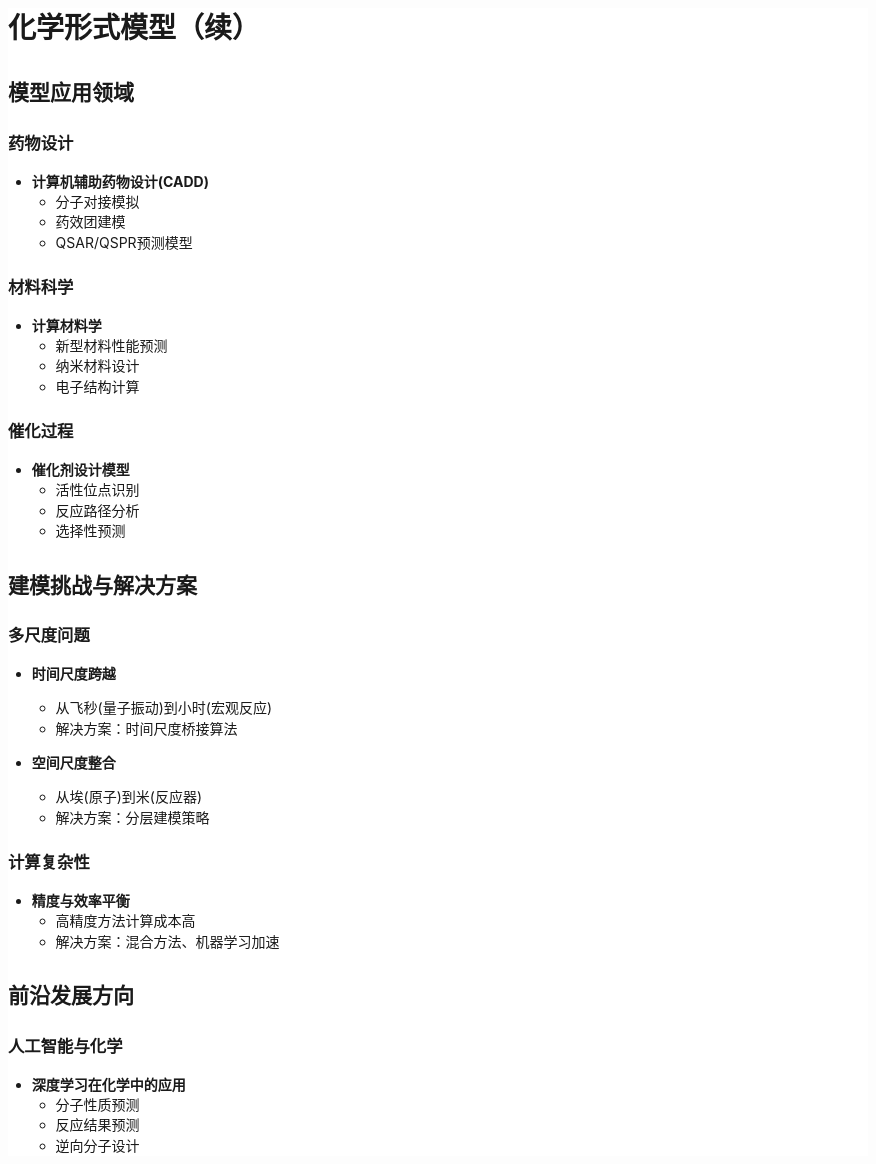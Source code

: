# 化学形式模型（续）

## 模型应用领域

### 药物设计

- **计算机辅助药物设计(CADD)**
  - 分子对接模拟
  - 药效团建模
  - QSAR/QSPR预测模型

### 材料科学

- **计算材料学**
  - 新型材料性能预测
  - 纳米材料设计
  - 电子结构计算

### 催化过程

- **催化剂设计模型**
  - 活性位点识别
  - 反应路径分析
  - 选择性预测

## 建模挑战与解决方案

### 多尺度问题

- **时间尺度跨越**
  - 从飞秒(量子振动)到小时(宏观反应)
  - 解决方案：时间尺度桥接算法

- **空间尺度整合**
  - 从埃(原子)到米(反应器)
  - 解决方案：分层建模策略

### 计算复杂性

- **精度与效率平衡**
  - 高精度方法计算成本高
  - 解决方案：混合方法、机器学习加速

## 前沿发展方向

### 人工智能与化学

- **深度学习在化学中的应用**
  - 分子性质预测
  - 反应结果预测
  - 逆向分子设计

